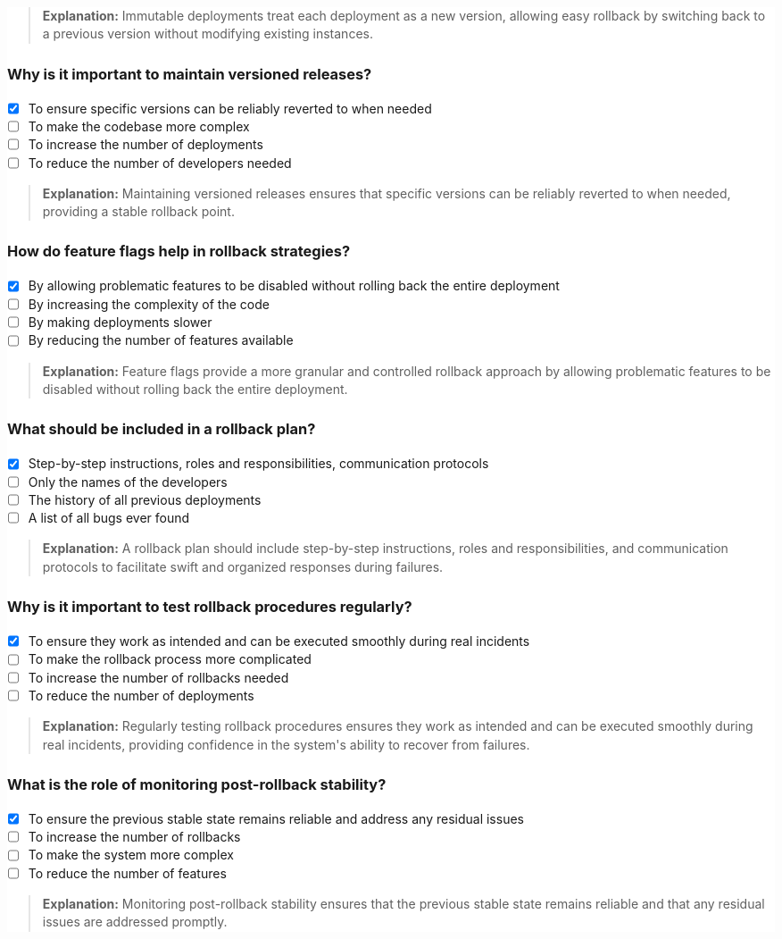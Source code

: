 > **Explanation:** Immutable deployments treat each deployment as a new version, allowing easy rollback by switching back to a previous version without modifying existing instances.

### Why is it important to maintain versioned releases?

- [x] To ensure specific versions can be reliably reverted to when needed
- [ ] To make the codebase more complex
- [ ] To increase the number of deployments
- [ ] To reduce the number of developers needed

> **Explanation:** Maintaining versioned releases ensures that specific versions can be reliably reverted to when needed, providing a stable rollback point.

### How do feature flags help in rollback strategies?

- [x] By allowing problematic features to be disabled without rolling back the entire deployment
- [ ] By increasing the complexity of the code
- [ ] By making deployments slower
- [ ] By reducing the number of features available

> **Explanation:** Feature flags provide a more granular and controlled rollback approach by allowing problematic features to be disabled without rolling back the entire deployment.

### What should be included in a rollback plan?

- [x] Step-by-step instructions, roles and responsibilities, communication protocols
- [ ] Only the names of the developers
- [ ] The history of all previous deployments
- [ ] A list of all bugs ever found

> **Explanation:** A rollback plan should include step-by-step instructions, roles and responsibilities, and communication protocols to facilitate swift and organized responses during failures.

### Why is it important to test rollback procedures regularly?

- [x] To ensure they work as intended and can be executed smoothly during real incidents
- [ ] To make the rollback process more complicated
- [ ] To increase the number of rollbacks needed
- [ ] To reduce the number of deployments

> **Explanation:** Regularly testing rollback procedures ensures they work as intended and can be executed smoothly during real incidents, providing confidence in the system's ability to recover from failures.

### What is the role of monitoring post-rollback stability?

- [x] To ensure the previous stable state remains reliable and address any residual issues
- [ ] To increase the number of rollbacks
- [ ] To make the system more complex
- [ ] To reduce the number of features

> **Explanation:** Monitoring post-rollback stability ensures that the previous stable state remains reliable and that any residual issues are addressed promptly.
